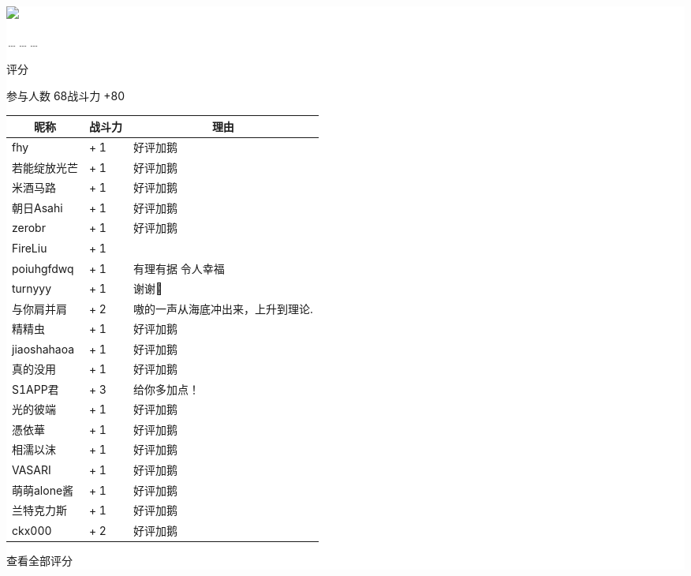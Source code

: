 <img src="https://img.saraba1st.com/forum/202006/25/233517mvzsfxdsqqnzndnr.jpg" referrerpolicy="no-referrer">








﹍﹍﹍

评分





 参与人数 68战斗力 +80

|昵称|战斗力|理由|
|----|---|---|
| fhy| + 1|好评加鹅|
| 若能绽放光芒| + 1|好评加鹅|
| 米酒马路| + 1|好评加鹅|
| 朝日Asahi| + 1|好评加鹅|
| zerobr| + 1|好评加鹅|
| FireLiu| + 1||
| poiuhgfdwq| + 1|有理有据 令人幸福|
| turnyyy| + 1|谢谢🍆|
| 与你肩并肩| + 2|嗷的一声从海底冲出来，上升到理论.|
| 精精虫| + 1|好评加鹅|
| jiaoshahaoa| + 1|好评加鹅|
| 真的没用| + 1|好评加鹅|
| S1APP君| + 3|给你多加点！|
| 光的彼端| + 1|好评加鹅|
| 憑依華| + 1|好评加鹅|
| 相濡以沫| + 1|好评加鹅|
| VASARI| + 1|好评加鹅|
| 萌萌alone酱| + 1|好评加鹅|
| 兰特克力斯| + 1|好评加鹅|
| ckx000| + 2|好评加鹅|



查看全部评分
